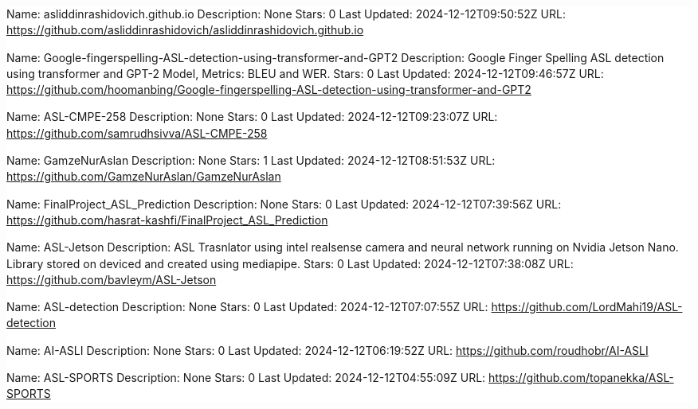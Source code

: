 Name: asliddinrashidovich.github.io
Description: None
Stars: 0
Last Updated: 2024-12-12T09:50:52Z
URL: https://github.com/asliddinrashidovich/asliddinrashidovich.github.io

Name: Google-fingerspelling-ASL-detection-using-transformer-and-GPT2
Description: Google Finger Spelling ASL detection using transformer and GPT-2 Model, Metrics: BLEU and WER.
Stars: 0
Last Updated: 2024-12-12T09:46:57Z
URL: https://github.com/hoomanbing/Google-fingerspelling-ASL-detection-using-transformer-and-GPT2

Name: ASL-CMPE-258
Description: None
Stars: 0
Last Updated: 2024-12-12T09:23:07Z
URL: https://github.com/samrudhsivva/ASL-CMPE-258

Name: GamzeNurAslan
Description: None
Stars: 1
Last Updated: 2024-12-12T08:51:53Z
URL: https://github.com/GamzeNurAslan/GamzeNurAslan

Name: FinalProject_ASL_Prediction
Description: None
Stars: 0
Last Updated: 2024-12-12T07:39:56Z
URL: https://github.com/hasrat-kashfi/FinalProject_ASL_Prediction

Name: ASL-Jetson
Description: ASL Trasnlator using intel realsense camera and neural network running on Nvidia Jetson Nano. Library stored on deviced and created using mediapipe.
Stars: 0
Last Updated: 2024-12-12T07:38:08Z
URL: https://github.com/bavleym/ASL-Jetson

Name: ASL-detection
Description: None
Stars: 0
Last Updated: 2024-12-12T07:07:55Z
URL: https://github.com/LordMahi19/ASL-detection

Name: AI-ASLI
Description: None
Stars: 0
Last Updated: 2024-12-12T06:19:52Z
URL: https://github.com/roudhobr/AI-ASLI

Name: ASL-SPORTS
Description: None
Stars: 0
Last Updated: 2024-12-12T04:55:09Z
URL: https://github.com/topanekka/ASL-SPORTS

